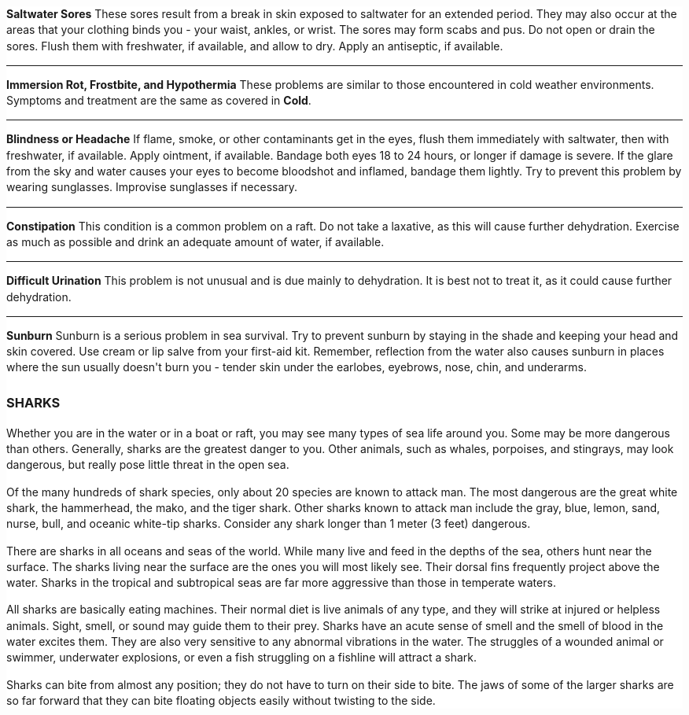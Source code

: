 **Saltwater Sores** These sores result from a break in skin exposed to saltwater for an extended period. They may also occur at the areas that your clothing binds you - your waist, ankles, or wrist. The sores may form scabs and pus. Do not open or drain the sores. Flush them with freshwater, if available, and allow to dry. Apply an antiseptic, if available.
** *

**Immersion Rot, Frostbite, and Hypothermia** These problems are similar to those encountered in cold weather environments. Symptoms and treatment are the same as covered in **Cold**.
** *

**Blindness or Headache** If flame, smoke, or other contaminants get in the eyes, flush them immediately with saltwater, then with freshwater, if available. Apply ointment, if available. Bandage both eyes 18 to 24 hours, or longer if damage is severe. If the glare from the sky and water causes your eyes to become bloodshot and inflamed, bandage them lightly. Try to prevent this problem by wearing sunglasses. Improvise sunglasses if necessary.
** *

**Constipation** This condition is a common problem on a raft. Do not take a laxative, as this will cause further dehydration. Exercise as much as possible and drink an adequate amount of water, if available.
** *

**Difficult Urination** This problem is not unusual and is due mainly to dehydration. It is best not to treat it, as it could cause further dehydration.
** *

**Sunburn** Sunburn is a serious problem in sea survival. Try to prevent sunburn by staying in the shade and keeping your head and skin covered. Use cream or lip salve from your first-aid kit. Remember, reflection from the water also causes sunburn in places where the sun usually doesn't burn you - tender skin under the earlobes, eyebrows, nose, chin, and underarms.

### SHARKS

Whether you are in the water or in a boat or raft, you may see many types of sea life around you. Some may be more dangerous than others. Generally, sharks are the greatest danger to you. Other animals, such as whales, porpoises, and stingrays, may look dangerous, but really pose little threat in the open sea.

Of the many hundreds of shark species, only about 20 species are known to attack man. The most dangerous are the great white shark, the hammerhead, the mako, and the tiger shark. Other sharks known to attack man include the gray, blue, lemon, sand, nurse, bull, and oceanic white-tip sharks. Consider any shark longer than 1 meter (3 feet) dangerous.

There are sharks in all oceans and seas of the world. While many live and feed in the depths of the sea, others hunt near the surface. The sharks living near the surface are the ones you will most likely see. Their dorsal fins frequently project above the water. Sharks in the tropical and subtropical seas are far more aggressive than those in temperate waters.

All sharks are basically eating machines. Their normal diet is live animals of any type, and they will strike at injured or helpless animals. Sight, smell, or sound may guide them to their prey. Sharks have an acute sense of smell and the smell of blood in the water excites them. They are also very sensitive to any abnormal vibrations in the water. The struggles of a wounded animal or swimmer, underwater explosions, or even a fish struggling on a fishline will attract a shark.

Sharks can bite from almost any position; they do not have to turn on their side to bite. The jaws of some of the larger sharks are so far forward that they can bite floating objects easily without twisting to the side.

